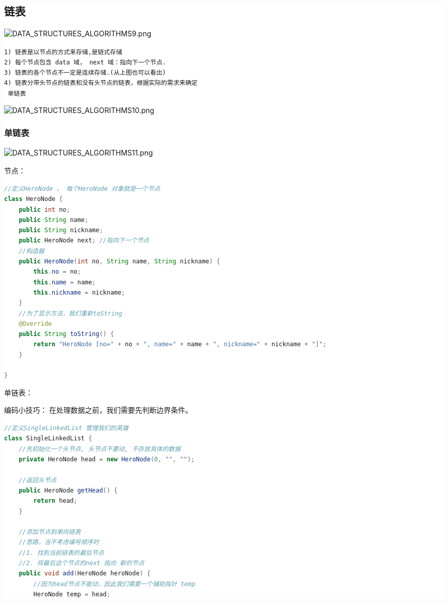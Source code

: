 
## 链表

![DATA_STRUCTURES_ALGORITHMS9.png](https://github.com/zhaodahan/zhao_Note/blob/master/wiki_img/DATA_STRUCTURES_ALGORITHMS9.png?raw=true)

```
1) 链表是以节点的方式来存储,是链式存储
2) 每个节点包含 data 域， next 域：指向下一个节点.
3) 链表的各个节点不一定是连续存储.(从上图也可以看出)
4) 链表分带头节点的链表和没有头节点的链表，根据实际的需求来确定
 单链表
```

![DATA_STRUCTURES_ALGORITHMS10.png](https://github.com/zhaodahan/zhao_Note/blob/master/wiki_img/DATA_STRUCTURES_ALGORITHMS10.png?raw=true)

### 单链表

![DATA_STRUCTURES_ALGORITHMS11.png](https://github.com/zhaodahan/zhao_Note/blob/master/wiki_img/DATA_STRUCTURES_ALGORITHMS11.png?raw=true)

节点：

```java
//定义HeroNode ， 每个HeroNode 对象就是一个节点
class HeroNode {
	public int no;
	public String name;
	public String nickname;
	public HeroNode next; //指向下一个节点
	//构造器
	public HeroNode(int no, String name, String nickname) {
		this.no = no;
		this.name = name;
		this.nickname = nickname;
	}
	//为了显示方法，我们重新toString
	@Override
	public String toString() {
		return "HeroNode [no=" + no + ", name=" + name + ", nickname=" + nickname + "]";
	}
	
}
```



单链表：

编码小技巧： 在处理数据之前，我们需要先判断边界条件。

```java
//定义SingleLinkedList 管理我们的英雄
class SingleLinkedList {
	//先初始化一个头节点, 头节点不要动, 不存放具体的数据
	private HeroNode head = new HeroNode(0, "", "");
	
	//返回头节点
	public HeroNode getHead() {
		return head;
	}

	//添加节点到单向链表
	//思路，当不考虑编号顺序时
	//1. 找到当前链表的最后节点
	//2. 将最后这个节点的next 指向 新的节点
	public void add(HeroNode heroNode) {
		//因为head节点不能动，因此我们需要一个辅助指针 temp
		HeroNode temp = head;
```